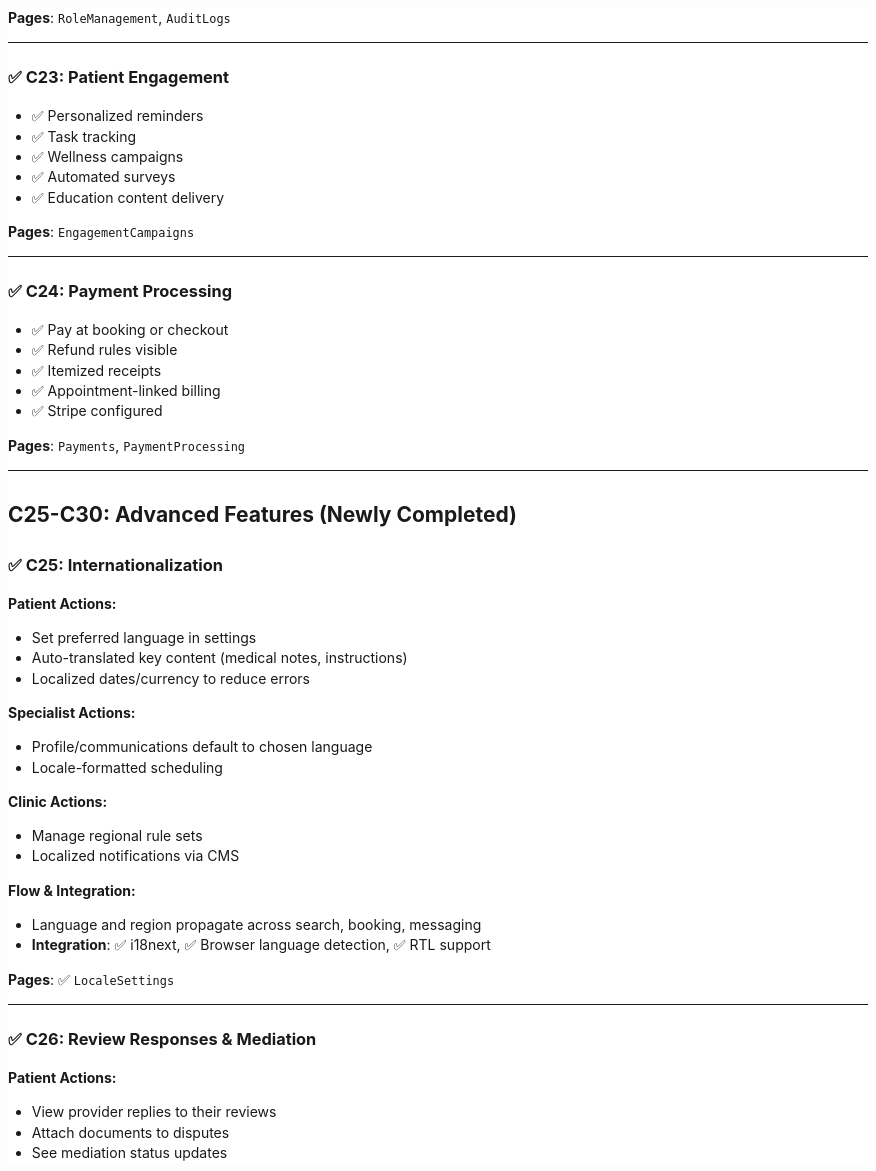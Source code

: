 **Pages**: `RoleManagement`, `AuditLogs`

---

### ✅ C23: Patient Engagement
- ✅ Personalized reminders
- ✅ Task tracking
- ✅ Wellness campaigns
- ✅ Automated surveys
- ✅ Education content delivery

**Pages**: `EngagementCampaigns`

---

### ✅ C24: Payment Processing
- ✅ Pay at booking or checkout
- ✅ Refund rules visible
- ✅ Itemized receipts
- ✅ Appointment-linked billing
- ✅ Stripe configured

**Pages**: `Payments`, `PaymentProcessing`

---

## C25-C30: Advanced Features (Newly Completed)

### ✅ C25: Internationalization
**Patient Actions:**
- Set preferred language in settings
- Auto-translated key content (medical notes, instructions)
- Localized dates/currency to reduce errors

**Specialist Actions:**
- Profile/communications default to chosen language
- Locale-formatted scheduling

**Clinic Actions:**
- Manage regional rule sets
- Localized notifications via CMS

**Flow & Integration:**
- Language and region propagate across search, booking, messaging
- **Integration**: ✅ i18next, ✅ Browser language detection, ✅ RTL support

**Pages**: ✅ `LocaleSettings`

---

### ✅ C26: Review Responses & Mediation
**Patient Actions:**
- View provider replies to their reviews
- Attach documents to disputes
- See mediation status updates
